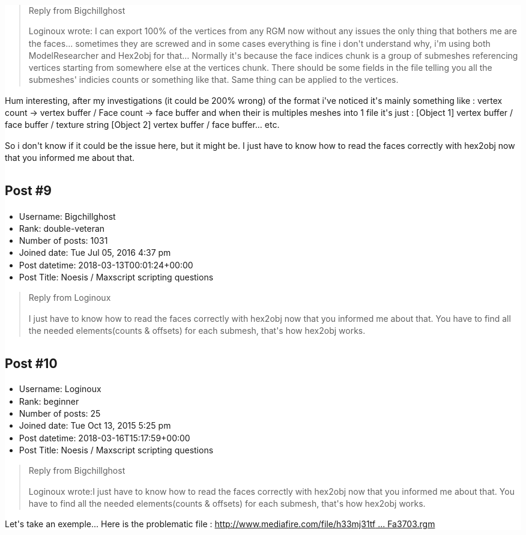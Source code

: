 > Reply from Bigchillghost
>
> Loginoux wrote:
I can export 100% of the vertices from any RGM now without any issues the only thing that bothers me are the faces... sometimes they are screwed and in some cases everything is fine i don't understand why, i'm using both ModelResearcher and Hex2obj for that...
Normally it's because the face indices chunk is a group of submeshes referencing vertices starting from somewhere else at the vertices chunk. 
There should be some fields in the file telling you all the submeshes' indicies counts or something like that. Same thing can be applied to the vertices.

Hum interesting, after my investigations (it could be 200% wrong) of the format i've noticed it's mainly something like : vertex count -> vertex buffer / Face count -> face buffer and when their is multiples meshes into 1 file it's just : [Object 1] vertex buffer / face buffer / texture string [Object 2] vertex buffer / face buffer... etc.

So i don't know if it could be the issue here, but it might be.
I just have to know how to read the faces correctly with hex2obj now that you informed me about that.
## Post #9
- Username: Bigchillghost
- Rank: double-veteran
- Number of posts: 1031
- Joined date: Tue Jul 05, 2016 4:37 pm
- Post datetime: 2018-03-13T00:01:24+00:00
- Post Title: Noesis / Maxscript scripting questions

> Reply from Loginoux
>
> I just have to know how to read the faces correctly with hex2obj now that you informed me about that.
You have to find all the needed elements(counts & offsets) for each submesh, that's how hex2obj works.
## Post #10
- Username: Loginoux
- Rank: beginner
- Number of posts: 25
- Joined date: Tue Oct 13, 2015 5:25 pm
- Post datetime: 2018-03-16T15:17:59+00:00
- Post Title: Noesis / Maxscript scripting questions

> Reply from Bigchillghost
>
> Loginoux wrote:I just have to know how to read the faces correctly with hex2obj now that you informed me about that.
You have to find all the needed elements(counts & offsets) for each submesh, that's how hex2obj works.

Let's take an exemple...
Here is the problematic file : [http://www.mediafire.com/file/h33mj31tf ... Fa3703.rgm](http://www.mediafire.com/file/h33mj31tfkg1rpc/%C2%BF%C2%A9%C3%80%C3%9A%C2%BC%C2%BC%C3%86%C2%AE%C3%81%C3%9Fa3703.rgm)

